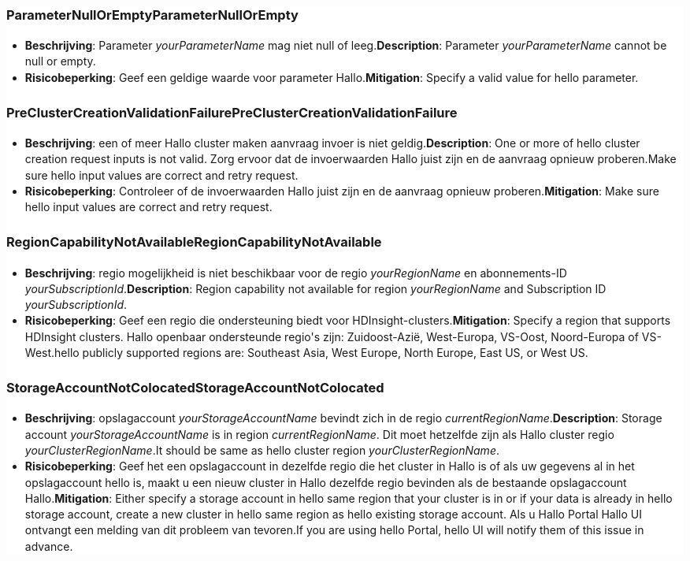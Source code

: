 ### <span data-ttu-id="43aea-348"><a id="ParameterNullOrEmpty"></a>ParameterNullOrEmpty</span><span class="sxs-lookup"><span data-stu-id="43aea-348"><a id="ParameterNullOrEmpty"></a>ParameterNullOrEmpty</span></span>
* <span data-ttu-id="43aea-349">**Beschrijving**: Parameter *yourParameterName* mag niet null of leeg.</span><span class="sxs-lookup"><span data-stu-id="43aea-349">**Description**: Parameter *yourParameterName* cannot be null or empty.</span></span>  
* <span data-ttu-id="43aea-350">**Risicobeperking**: Geef een geldige waarde voor parameter Hallo.</span><span class="sxs-lookup"><span data-stu-id="43aea-350">**Mitigation**: Specify a valid value for hello parameter.</span></span>

### <span data-ttu-id="43aea-351"><a id="PreClusterCreationValidationFailure"></a>PreClusterCreationValidationFailure</span><span class="sxs-lookup"><span data-stu-id="43aea-351"><a id="PreClusterCreationValidationFailure"></a>PreClusterCreationValidationFailure</span></span>
* <span data-ttu-id="43aea-352">**Beschrijving**: een of meer Hallo cluster maken aanvraag invoer is niet geldig.</span><span class="sxs-lookup"><span data-stu-id="43aea-352">**Description**: One or more of hello cluster creation request inputs is not valid.</span></span> <span data-ttu-id="43aea-353">Zorg ervoor dat de invoerwaarden Hallo juist zijn en de aanvraag opnieuw proberen.</span><span class="sxs-lookup"><span data-stu-id="43aea-353">Make sure hello input values are correct and retry request.</span></span>  
* <span data-ttu-id="43aea-354">**Risicobeperking**: Controleer of de invoerwaarden Hallo juist zijn en de aanvraag opnieuw proberen.</span><span class="sxs-lookup"><span data-stu-id="43aea-354">**Mitigation**: Make sure hello input values are correct and retry request.</span></span>

### <span data-ttu-id="43aea-355"><a id="RegionCapabilityNotAvailable"></a>RegionCapabilityNotAvailable</span><span class="sxs-lookup"><span data-stu-id="43aea-355"><a id="RegionCapabilityNotAvailable"></a>RegionCapabilityNotAvailable</span></span>
* <span data-ttu-id="43aea-356">**Beschrijving**: regio mogelijkheid is niet beschikbaar voor de regio *yourRegionName* en abonnements-ID *yourSubscriptionId*.</span><span class="sxs-lookup"><span data-stu-id="43aea-356">**Description**: Region capability not available for region *yourRegionName* and Subscription ID *yourSubscriptionId*.</span></span>  
* <span data-ttu-id="43aea-357">**Risicobeperking**: Geef een regio die ondersteuning biedt voor HDInsight-clusters.</span><span class="sxs-lookup"><span data-stu-id="43aea-357">**Mitigation**: Specify a region that supports HDInsight clusters.</span></span> <span data-ttu-id="43aea-358">Hallo openbaar ondersteunde regio's zijn: Zuidoost-Azië, West-Europa, VS-Oost, Noord-Europa of VS-West.</span><span class="sxs-lookup"><span data-stu-id="43aea-358">hello publicly supported regions are: Southeast Asia, West Europe, North Europe, East US, or West US.</span></span>

### <span data-ttu-id="43aea-359"><a id="StorageAccountNotColocated"></a>StorageAccountNotColocated</span><span class="sxs-lookup"><span data-stu-id="43aea-359"><a id="StorageAccountNotColocated"></a>StorageAccountNotColocated</span></span>
* <span data-ttu-id="43aea-360">**Beschrijving**: opslagaccount *yourStorageAccountName* bevindt zich in de regio *currentRegionName*.</span><span class="sxs-lookup"><span data-stu-id="43aea-360">**Description**: Storage account *yourStorageAccountName* is in region *currentRegionName*.</span></span> <span data-ttu-id="43aea-361">Dit moet hetzelfde zijn als Hallo cluster regio *yourClusterRegionName*.</span><span class="sxs-lookup"><span data-stu-id="43aea-361">It should be same as hello cluster region *yourClusterRegionName*.</span></span>  
* <span data-ttu-id="43aea-362">**Risicobeperking**: Geef het een opslagaccount in dezelfde regio die het cluster in Hallo is of als uw gegevens al in het opslagaccount hello is, maakt u een nieuw cluster in Hallo dezelfde regio bevinden als de bestaande opslagaccount Hallo.</span><span class="sxs-lookup"><span data-stu-id="43aea-362">**Mitigation**: Either specify a storage account in hello same region that your cluster is in or if your data is already in hello storage account, create a new cluster in hello same region as hello existing storage account.</span></span> <span data-ttu-id="43aea-363">Als u Hallo Portal Hallo UI ontvangt een melding van dit probleem van tevoren.</span><span class="sxs-lookup"><span data-stu-id="43aea-363">If you are using hello Portal, hello UI will notify them of this issue in advance.</span></span>
